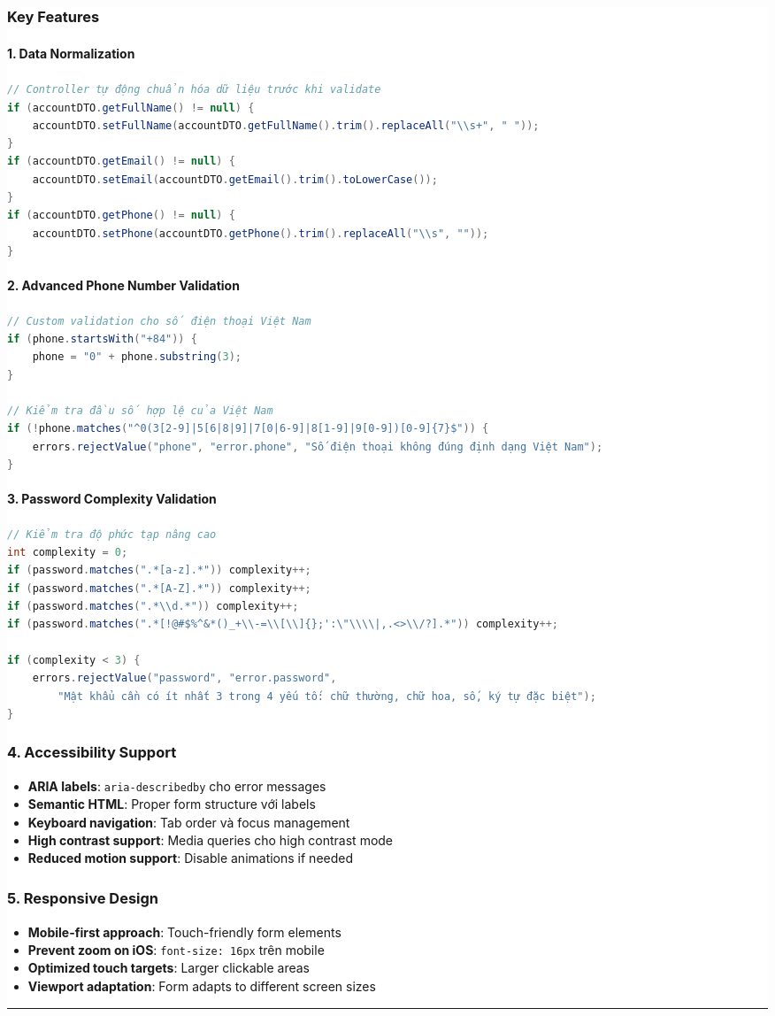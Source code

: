 ### **Key Features**

#### **1. Data Normalization**
```java
// Controller tự động chuẩn hóa dữ liệu trước khi validate
if (accountDTO.getFullName() != null) {
    accountDTO.setFullName(accountDTO.getFullName().trim().replaceAll("\\s+", " "));
}
if (accountDTO.getEmail() != null) {
    accountDTO.setEmail(accountDTO.getEmail().trim().toLowerCase());
}
if (accountDTO.getPhone() != null) {
    accountDTO.setPhone(accountDTO.getPhone().trim().replaceAll("\\s", ""));
}
```

#### **2. Advanced Phone Number Validation**
```java
// Custom validation cho số điện thoại Việt Nam
if (phone.startsWith("+84")) {
    phone = "0" + phone.substring(3);
}

// Kiểm tra đầu số hợp lệ của Việt Nam
if (!phone.matches("^0(3[2-9]|5[6|8|9]|7[0|6-9]|8[1-9]|9[0-9])[0-9]{7}$")) {
    errors.rejectValue("phone", "error.phone", "Số điện thoại không đúng định dạng Việt Nam");
}
```

#### **3. Password Complexity Validation**
```java
// Kiểm tra độ phức tạp nâng cao
int complexity = 0;
if (password.matches(".*[a-z].*")) complexity++;
if (password.matches(".*[A-Z].*")) complexity++;
if (password.matches(".*\\d.*")) complexity++;
if (password.matches(".*[!@#$%^&*()_+\\-=\\[\\]{};':\"\\\\|,.<>\\/?].*")) complexity++;

if (complexity < 3) {
    errors.rejectValue("password", "error.password", 
        "Mật khẩu cần có ít nhất 3 trong 4 yếu tố: chữ thường, chữ hoa, số, ký tự đặc biệt");
}
```

### **4. Accessibility Support**
- **ARIA labels**: `aria-describedby` cho error messages
- **Semantic HTML**: Proper form structure với labels
- **Keyboard navigation**: Tab order và focus management
- **High contrast support**: Media queries cho high contrast mode
- **Reduced motion support**: Disable animations if needed

### **5. Responsive Design**
- **Mobile-first approach**: Touch-friendly form elements
- **Prevent zoom on iOS**: `font-size: 16px` trên mobile
- **Optimized touch targets**: Larger clickable areas
- **Viewport adaptation**: Form adapts to different screen sizes

---